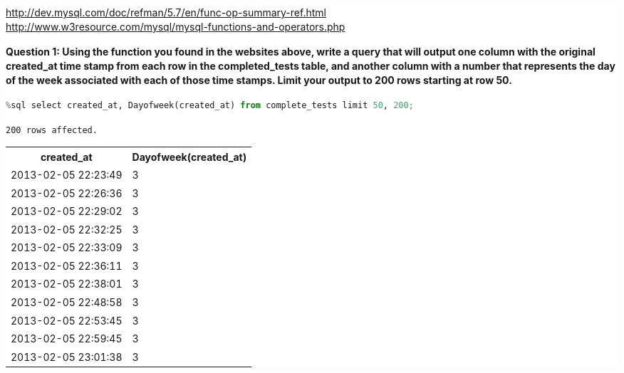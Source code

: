http://dev.mysql.com/doc/refman/5.7/en/func-op-summary-ref.html      
http://www.w3resource.com/mysql/mysql-functions-and-operators.php

**Question 1: Using the function you found in the websites above, write a query that will output one column with the original created_at time stamp from each row in the completed_tests table, and another column with a number that represents the day of the week associated with each of those time stamps.  Limit your output to 200 rows starting at row 50.**


```python
%sql select created_at, Dayofweek(created_at) from complete_tests limit 50, 200;
```

    200 rows affected.





<table>
    <tr>
        <th>created_at</th>
        <th>Dayofweek(created_at)</th>
    </tr>
    <tr>
        <td>2013-02-05 22:23:49</td>
        <td>3</td>
    </tr>
    <tr>
        <td>2013-02-05 22:26:36</td>
        <td>3</td>
    </tr>
    <tr>
        <td>2013-02-05 22:29:02</td>
        <td>3</td>
    </tr>
    <tr>
        <td>2013-02-05 22:32:25</td>
        <td>3</td>
    </tr>
    <tr>
        <td>2013-02-05 22:33:09</td>
        <td>3</td>
    </tr>
    <tr>
        <td>2013-02-05 22:36:11</td>
        <td>3</td>
    </tr>
    <tr>
        <td>2013-02-05 22:38:01</td>
        <td>3</td>
    </tr>
    <tr>
        <td>2013-02-05 22:48:58</td>
        <td>3</td>
    </tr>
    <tr>
        <td>2013-02-05 22:53:45</td>
        <td>3</td>
    </tr>
    <tr>
        <td>2013-02-05 22:59:45</td>
        <td>3</td>
    </tr>
    <tr>
        <td>2013-02-05 23:01:38</td>
        <td>3</td>
    </tr>